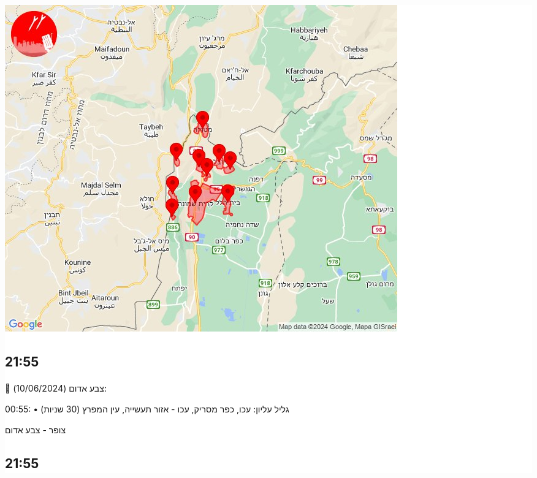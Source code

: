 ![Photo](images/21891.jpg)

## 21:55

🔴 צבע אדום (10/06/2024):

00:55:
• גליל עליון: עכו, כפר מסריק, עכו - אזור תעשייה, עין המפרץ (30 שניות)

צופר - צבע אדום

## 21:55
